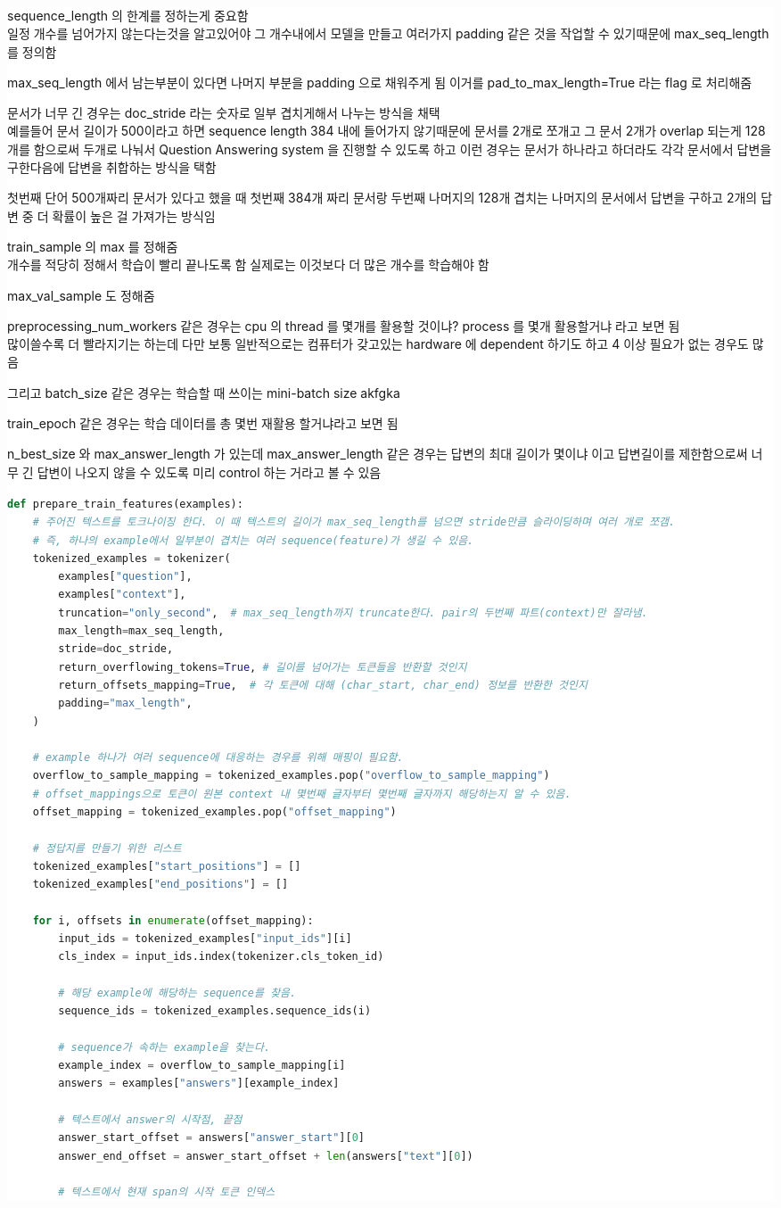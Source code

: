 sequence_length 의 한계를 정하는게 중요함  
일정 개수를 넘어가지 않는다는것을 알고있어야 그 개수내에서 모델을 만들고 여러가지 padding 같은 것을 작업할 수 있기때문에 max_seq_length 를 정의함

max_seq_length 에서 남는부분이 있다면 나머지 부분을 padding 으로 채워주게 됨 이거를 pad_to_max_length=True 라는 flag 로 처리해줌

문서가 너무 긴 경우는 doc_stride 라는 숫자로 일부 겹치게해서 나누는 방식을 채택  
예를들어 문서 길이가 500이라고 하면 sequence length 384 내에 들어가지 않기때문에 문서를 2개로 쪼개고 그 문서 2개가 overlap 되는게 128개를
함으로써 두개로 나눠서 Question Answering system 을 진행할 수 있도록 하고 이런 경우는 문서가 하나라고 하더라도 각각 문서에서 답변을 구한다음에
답변을 취합하는 방식을 택함

첫번째 단어 500개짜리 문서가 있다고 했을 때 첫번째 384개 짜리 문서랑 두번째 나머지의 128개 겹치는 나머지의 문서에서 답변을 구하고 2개의 답변 중
더 확률이 높은 걸 가져가는 방식임

train_sample 의 max 를 정해줌  
개수를 적당히 정해서 학습이 빨리 끝나도록 함 실제로는 이것보다 더 많은 개수를 학습해야 함

max_val_sample 도 정해줌

preprocessing_num_workers 같은 경우는 cpu 의 thread 를 몇개를 활용할 것이냐? process 를 몇개 활용할거냐 라고 보면 됨  
많이쓸수록 더 빨라지기는 하는데 다만 보통 일반적으로는 컴퓨터가 갖고있는 hardware 에 dependent 하기도 하고 4 이상 필요가 없는 경우도 많음

그리고 batch_size 같은 경우는 학습할 때 쓰이는 mini-batch size akfgka

train_epoch 같은 경우는 학습 데이터를 총 몇번 재활용 할거냐라고 보면 됨

n_best_size 와 max_answer_length 가 있는데 max_answer_length 같은 경우는 답변의 최대 길이가 몇이냐 이고 답변길이를 제한함으로써
너무 긴 답변이 나오지 않을 수 있도록 미리 control 하는 거라고 볼 수 있음

```python
def prepare_train_features(examples):
    # 주어진 텍스트를 토크나이징 한다. 이 때 텍스트의 길이가 max_seq_length를 넘으면 stride만큼 슬라이딩하며 여러 개로 쪼갬.
    # 즉, 하나의 example에서 일부분이 겹치는 여러 sequence(feature)가 생길 수 있음.
    tokenized_examples = tokenizer(
        examples["question"],
        examples["context"],
        truncation="only_second",  # max_seq_length까지 truncate한다. pair의 두번째 파트(context)만 잘라냄.
        max_length=max_seq_length,
        stride=doc_stride,
        return_overflowing_tokens=True, # 길이를 넘어가는 토큰들을 반환할 것인지
        return_offsets_mapping=True,  # 각 토큰에 대해 (char_start, char_end) 정보를 반환한 것인지
        padding="max_length",
    )
    
    # example 하나가 여러 sequence에 대응하는 경우를 위해 매핑이 필요함.
    overflow_to_sample_mapping = tokenized_examples.pop("overflow_to_sample_mapping")
    # offset_mappings으로 토큰이 원본 context 내 몇번째 글자부터 몇번째 글자까지 해당하는지 알 수 있음.
    offset_mapping = tokenized_examples.pop("offset_mapping")

    # 정답지를 만들기 위한 리스트
    tokenized_examples["start_positions"] = []
    tokenized_examples["end_positions"] = []

    for i, offsets in enumerate(offset_mapping):
        input_ids = tokenized_examples["input_ids"][i]
        cls_index = input_ids.index(tokenizer.cls_token_id)
        
        # 해당 example에 해당하는 sequence를 찾음.
        sequence_ids = tokenized_examples.sequence_ids(i)
        
        # sequence가 속하는 example을 찾는다.
        example_index = overflow_to_sample_mapping[i]
        answers = examples["answers"][example_index]
        
        # 텍스트에서 answer의 시작점, 끝점
        answer_start_offset = answers["answer_start"][0]
        answer_end_offset = answer_start_offset + len(answers["text"][0])

        # 텍스트에서 현재 span의 시작 토큰 인덱스
```